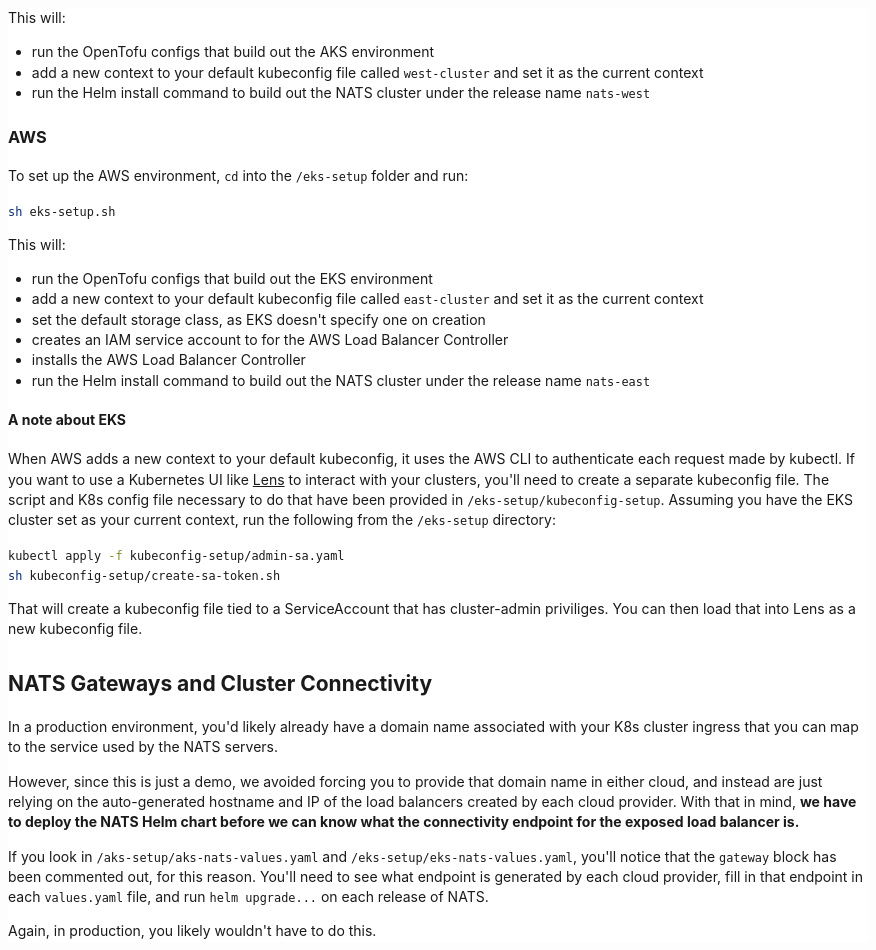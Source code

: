 This will:
- run the OpenTofu configs that build out the AKS environment
- add a new context to your default kubeconfig file called `west-cluster` and set it as the current context
- run the Helm install command to build out the NATS cluster under the release name `nats-west`

### AWS

To set up the AWS environment, `cd` into the `/eks-setup` folder and run:

```sh
sh eks-setup.sh
```

This will:
- run the OpenTofu configs that build out the EKS environment
- add a new context to your default kubeconfig file called `east-cluster` and set it as the current context
- set the default storage class, as EKS doesn't specify one on creation
- creates an IAM service account to for the AWS Load Balancer Controller
- installs the AWS Load Balancer Controller
- run the Helm install command to build out the NATS cluster under the release name `nats-east`

#### A note about EKS

When AWS adds a new context to your default kubeconfig, it uses the AWS CLI to authenticate each request made by kubectl. If you want to use a Kubernetes UI like [Lens](https://k8slens.dev/) to interact with your clusters, you'll need to create a separate kubeconfig file. The script and K8s config file necessary to do that have been provided in `/eks-setup/kubeconfig-setup`. Assuming you have the EKS cluster set as your current context, run the following from the `/eks-setup` directory:

```sh
kubectl apply -f kubeconfig-setup/admin-sa.yaml
sh kubeconfig-setup/create-sa-token.sh
```

That will create a kubeconfig file tied to a ServiceAccount that has cluster-admin priviliges. You can then load that into Lens as a new kubeconfig file.

## NATS Gateways and Cluster Connectivity

In a production environment, you'd likely already have a domain name associated with your K8s cluster ingress that you can map to the service used by the NATS servers.

However, since this is just a demo, we avoided forcing you to provide that domain name in either cloud, and instead are just relying on the auto-generated hostname and IP of the load balancers created by each cloud provider. With that in mind, **we have to deploy the NATS Helm chart before we can know what the connectivity endpoint for the exposed load balancer is.**

If you look in `/aks-setup/aks-nats-values.yaml` and `/eks-setup/eks-nats-values.yaml`, you'll notice that the `gateway` block has been commented out, for this reason. You'll need to see what endpoint is generated by each cloud provider, fill in that endpoint in each `values.yaml` file, and run `helm upgrade...` on each release of NATS.

Again, in production, you likely wouldn't have to do this.

